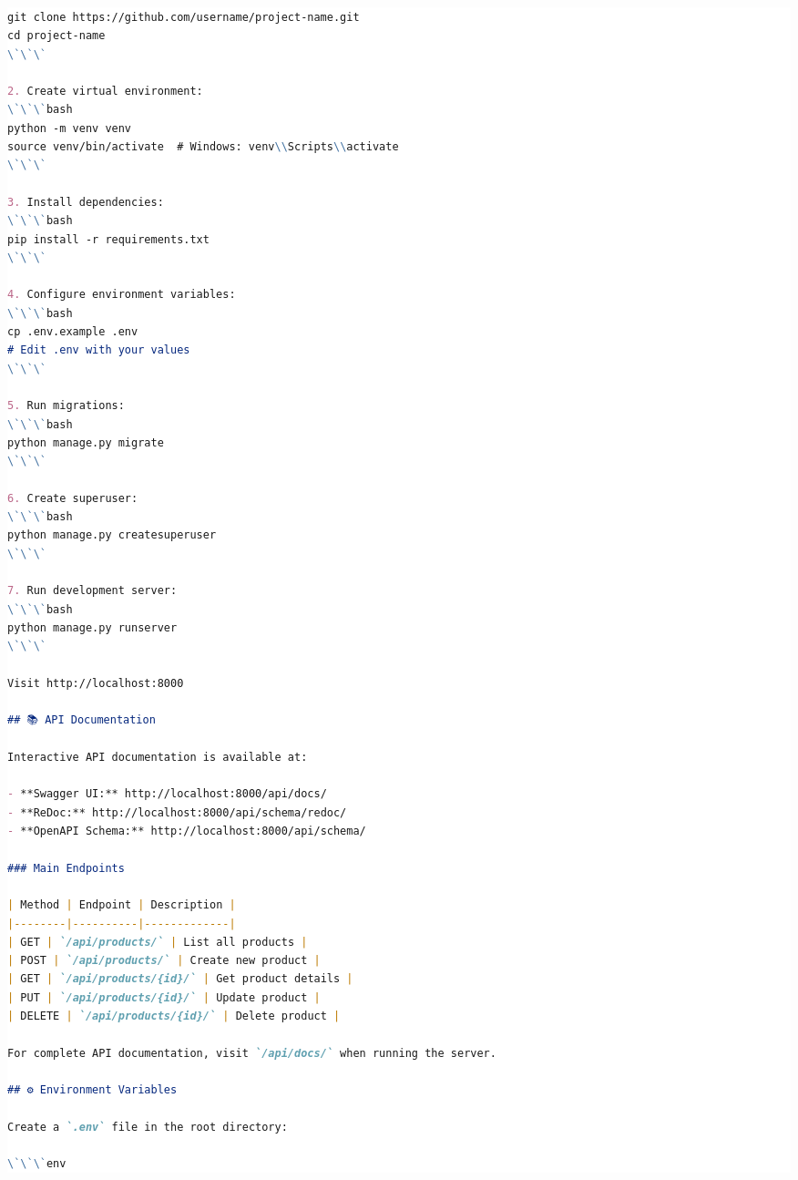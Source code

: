 ```markdown
git clone https://github.com/username/project-name.git
cd project-name
\`\`\`

2. Create virtual environment:
\`\`\`bash
python -m venv venv
source venv/bin/activate  # Windows: venv\\Scripts\\activate
\`\`\`

3. Install dependencies:
\`\`\`bash
pip install -r requirements.txt
\`\`\`

4. Configure environment variables:
\`\`\`bash
cp .env.example .env
# Edit .env with your values
\`\`\`

5. Run migrations:
\`\`\`bash
python manage.py migrate
\`\`\`

6. Create superuser:
\`\`\`bash
python manage.py createsuperuser
\`\`\`

7. Run development server:
\`\`\`bash
python manage.py runserver
\`\`\`

Visit http://localhost:8000

## 📚 API Documentation

Interactive API documentation is available at:

- **Swagger UI:** http://localhost:8000/api/docs/
- **ReDoc:** http://localhost:8000/api/schema/redoc/
- **OpenAPI Schema:** http://localhost:8000/api/schema/

### Main Endpoints

| Method | Endpoint | Description |
|--------|----------|-------------|
| GET | `/api/products/` | List all products |
| POST | `/api/products/` | Create new product |
| GET | `/api/products/{id}/` | Get product details |
| PUT | `/api/products/{id}/` | Update product |
| DELETE | `/api/products/{id}/` | Delete product |

For complete API documentation, visit `/api/docs/` when running the server.

## ⚙️ Environment Variables

Create a `.env` file in the root directory:

\`\`\`env
```